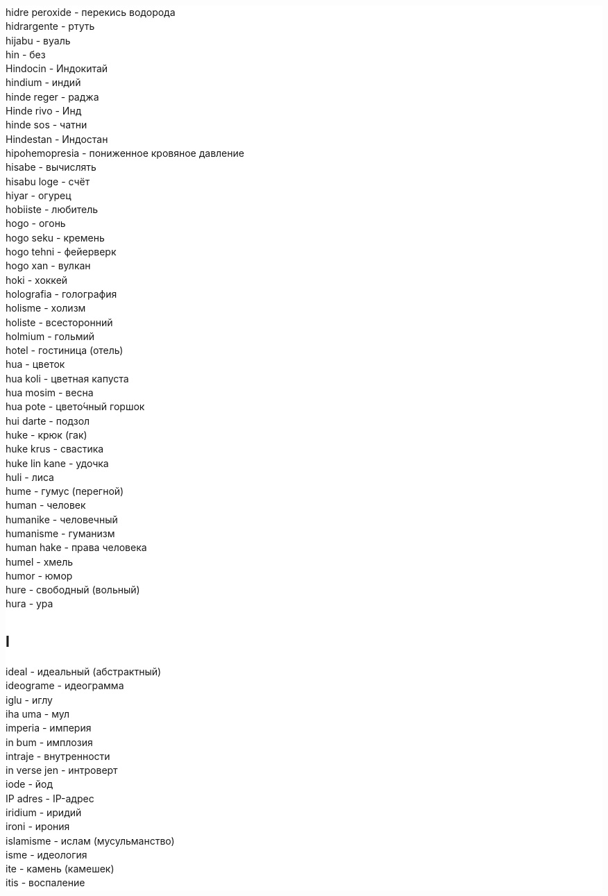 hidre peroxide - перекись водорода  
hidrargente - ртуть  
hijabu - вуаль  
hin - без  
Hindocin - Индокитай  
hindium - индий  
hinde reger - раджа  
Hinde rivo - Инд  
hinde sos - чатни  
Hindestan - Индостан  
hipohemopresia - пониженное кровяное давление  
hisabe - вычислять  
hisabu loge - счёт  
hiyar - огурец  
hobiiste - любитель  
hogo - огонь  
hogo seku - кремень  
hogo tehni - фейерверк  
hogo xan - вулкан  
hoki - хоккей  
holografia - голография  
holisme - холизм  
holiste - всесторонний  
holmium - гольмий  
hotel - гостиница (отель)  
hua - цветок  
hua koli - цветная капуста  
hua mosim - весна  
hua pote - цвето́чный горшок  
hui darte - подзол  
huke - крюк (гак)  
huke krus - свастика  
huke lin kane - удочка  
huli - лиса  
hume - гумус (перегной)  
human - человек  
humanike - человечный  
humanisme - гуманизм  
human hake - права человека  
humel - хмель  
humor - юмор  
hure - свободный (вольный)  
hura - ура  

## I  

ideal - идеальный (абстрактный)  
ideograme - идеограмма  
iglu - иглу  
iha uma - мул  
imperia - империя  
in bum - имплозия  
intraje - внутренности  
in verse jen - интроверт  
iode - йод  
IP adres - IP-адрес  
iridium - иридий  
ironi - ирония  
islamisme - ислам (мусульманство)  
isme - идеология  
ite - камень (камешек)  
itis - воспаление  
